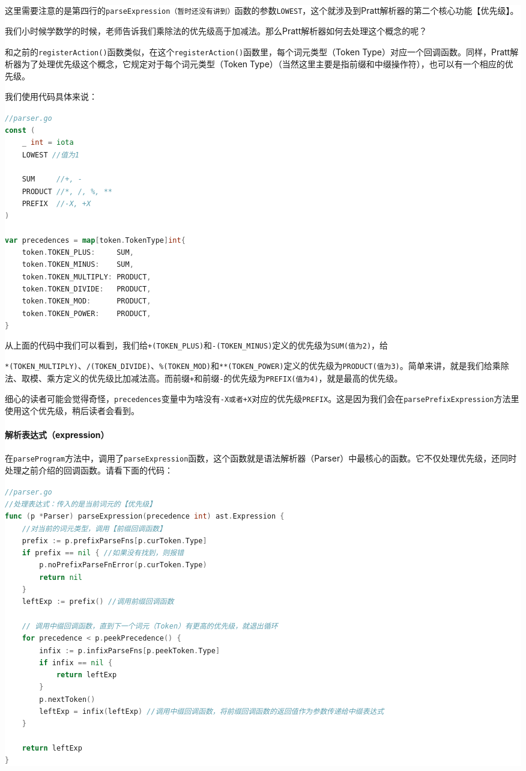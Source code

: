这里需要注意的是第四行的`parseExpression（暂时还没有讲到）`函数的参数`LOWEST`，这个就涉及到Pratt解析器的第二个核心功能【优先级】。

我们小时候学数学的时候，老师告诉我们乘除法的优先级高于加减法。那么Pratt解析器如何去处理这个概念的呢？

和之前的`registerAction()`函数类似，在这个`registerAction()`函数里，每个词元类型（Token Type）对应一个回调函数。同样，Pratt解析器为了处理优先级这个概念，它规定对于每个词元类型（Token Type）（当然这里主要是指前缀和中缀操作符），也可以有一个相应的优先级。

我们使用代码具体来说：

```go
//parser.go
const (
	_ int = iota
	LOWEST //值为1

	SUM     //+, -
	PRODUCT //*, /, %, **
	PREFIX  //-X, +X
)

var precedences = map[token.TokenType]int{
	token.TOKEN_PLUS:     SUM,
	token.TOKEN_MINUS:    SUM,
	token.TOKEN_MULTIPLY: PRODUCT,
	token.TOKEN_DIVIDE:   PRODUCT,
	token.TOKEN_MOD:      PRODUCT,
	token.TOKEN_POWER:    PRODUCT,
}
```

从上面的代码中我们可以看到，我们给`+(TOKEN_PLUS)`和`-(TOKEN_MINUS)`定义的优先级为`SUM(值为2)`，给

`*(TOKEN_MULTIPLY)`、`/(TOKEN_DIVIDE)`、`%(TOKEN_MOD)`和`**(TOKEN_POWER)`定义的优先级为`PRODUCT(值为3)`。简单来讲，就是我们给乘除法、取模、乘方定义的优先级比加减法高。而前缀`+`和前缀`-`的优先级为`PREFIX(值为4)`，就是最高的优先级。

细心的读者可能会觉得奇怪，`precedences`变量中为啥没有`-X或者+X`对应的优先级`PREFIX`。这是因为我们会在`parsePrefixExpression`方法里使用这个优先级，稍后读者会看到。

#### 解析表达式（expression）

在`parseProgram`方法中，调用了`parseExpression`函数，这个函数就是语法解析器（Parser）中最核心的函数。它不仅处理优先级，还同时处理之前介绍的回调函数。请看下面的代码：

```go
//parser.go
//处理表达式：传入的是当前词元的【优先级】
func (p *Parser) parseExpression(precedence int) ast.Expression {
    //对当前的词元类型，调用【前缀回调函数】
	prefix := p.prefixParseFns[p.curToken.Type]
	if prefix == nil { //如果没有找到，则报错
		p.noPrefixParseFnError(p.curToken.Type)
		return nil
	}
	leftExp := prefix() //调用前缀回调函数

	// 调用中缀回调函数，直到下一个词元（Token）有更高的优先级，就退出循环
	for precedence < p.peekPrecedence() {
		infix := p.infixParseFns[p.peekToken.Type]
		if infix == nil {
			return leftExp
		}
		p.nextToken()
		leftExp = infix(leftExp) //调用中缀回调函数，将前缀回调函数的返回值作为参数传递给中缀表达式
	}

	return leftExp
}
```
